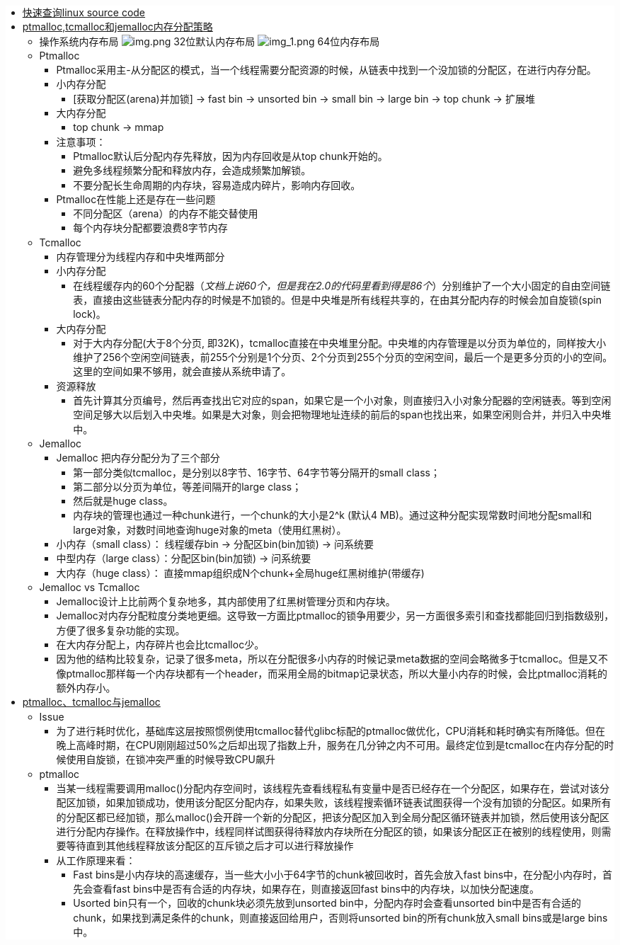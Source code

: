 - [快速查询linux source code](https://elixir.bootlin.com/linux/v6.15.6/source)
- [ptmalloc,tcmalloc和jemalloc内存分配策略](https://cloud.tencent.com/developer/article/1173720)
  - 操作系统内存布局
    ![img.png](os_32bit_memor.png)
    32位默认内存布局
    ![img_1.png](os_64bit_memory.png)
    64位内存布局
  - Ptmalloc
    - Ptmalloc采用主-从分配区的模式，当一个线程需要分配资源的时候，从链表中找到一个没加锁的分配区，在进行内存分配。
    - 小内存分配
      - [获取分配区(arena)并加锁] -> fast bin -> unsorted bin -> small bin -> large bin -> top chunk -> 扩展堆
    - 大内存分配
      - top chunk -> mmap
    - 注意事项：
      - Ptmalloc默认后分配内存先释放，因为内存回收是从top chunk开始的。
      - 避免多线程频繁分配和释放内存，会造成频繁加解锁。
      - 不要分配长生命周期的内存块，容易造成内碎片，影响内存回收。
    - Ptmalloc在性能上还是存在一些问题
      - 不同分配区（arena）的内存不能交替使用
      - 每个内存块分配都要浪费8字节内存
  - Tcmalloc
    - 内存管理分为线程内存和中央堆两部分
    - 小内存分配
      - 在线程缓存内的60个分配器（_文档上说60个，但是我在2.0的代码里看到得是86个_）分别维护了一个大小固定的自由空间链表，直接由这些链表分配内存的时候是不加锁的。但是中央堆是所有线程共享的，在由其分配内存的时候会加自旋锁(spin lock)。
    - 大内存分配
      - 对于大内存分配(大于8个分页, 即32K)，tcmalloc直接在中央堆里分配。中央堆的内存管理是以分页为单位的，同样按大小维护了256个空闲空间链表，前255个分别是1个分页、2个分页到255个分页的空闲空间，最后一个是更多分页的小的空间。这里的空间如果不够用，就会直接从系统申请了。
    - 资源释放
      - 首先计算其分页编号，然后再查找出它对应的span，如果它是一个小对象，则直接归入小对象分配器的空闲链表。等到空闲空间足够大以后划入中央堆。如果是大对象，则会把物理地址连续的前后的span也找出来，如果空闲则合并，并归入中央堆中。
  - Jemalloc
    - Jemalloc 把内存分配分为了三个部分
      - 第一部分类似tcmalloc，是分别以8字节、16字节、64字节等分隔开的small class；
      - 第二部分以分页为单位，等差间隔开的large class；
      - 然后就是huge class。
      - 内存块的管理也通过一种chunk进行，一个chunk的大小是2^k (默认4 MB)。通过这种分配实现常数时间地分配small和large对象，对数时间地查询huge对象的meta（使用红黑树）。
    - 小内存（small class）： 线程缓存bin -> 分配区bin(bin加锁) -> 问系统要
    - 中型内存（large class）：分配区bin(bin加锁) -> 问系统要
    - 大内存（huge class）： 直接mmap组织成N个chunk+全局huge红黑树维护(带缓存)
  - Jemalloc vs Tcmalloc
    - Jemalloc设计上比前两个复杂地多，其内部使用了红黑树管理分页和内存块。
    - Jemalloc对内存分配粒度分类地更细。这导致一方面比ptmalloc的锁争用要少，另一方面很多索引和查找都能回归到指数级别，方便了很多复杂功能的实现。
    - 在大内存分配上，内存碎片也会比tcmalloc少。
    - 因为他的结构比较复杂，记录了很多meta，所以在分配很多小内存的时候记录meta数据的空间会略微多于tcmalloc。但是又不像ptmalloc那样每一个内存块都有一个header，而采用全局的bitmap记录状态，所以大量小内存的时候，会比ptmalloc消耗的额外内存小。
- [ptmalloc、tcmalloc与jemalloc](https://www.cyningsun.com/07-07-2018/memory-allocator-contrasts.html)
  - Issue
    - 为了进行耗时优化，基础库这层按照惯例使用tcmalloc替代glibc标配的ptmalloc做优化，CPU消耗和耗时确实有所降低。但在晚上高峰时期，在CPU刚刚超过50%之后却出现了指数上升，服务在几分钟之内不可用。最终定位到是tcmalloc在内存分配的时候使用自旋锁，在锁冲突严重的时候导致CPU飙升
  - ptmalloc
    - 当某一线程需要调用malloc()分配内存空间时，该线程先查看线程私有变量中是否已经存在一个分配区，如果存在，尝试对该分配区加锁，如果加锁成功，使用该分配区分配内存，如果失败，该线程搜索循环链表试图获得一个没有加锁的分配区。如果所有的分配区都已经加锁，那么malloc()会开辟一个新的分配区，把该分配区加入到全局分配区循环链表并加锁，然后使用该分配区进行分配内存操作。在释放操作中，线程同样试图获得待释放内存块所在分配区的锁，如果该分配区正在被别的线程使用，则需要等待直到其他线程释放该分配区的互斥锁之后才可以进行释放操作
    - 从工作原理来看：
      - Fast bins是小内存块的高速缓存，当一些大小小于64字节的chunk被回收时，首先会放入fast bins中，在分配小内存时，首先会查看fast bins中是否有合适的内存块，如果存在，则直接返回fast bins中的内存块，以加快分配速度。
      - Usorted bin只有一个，回收的chunk块必须先放到unsorted bin中，分配内存时会查看unsorted bin中是否有合适的chunk，如果找到满足条件的chunk，则直接返回给用户，否则将unsorted bin的所有chunk放入small bins或是large bins中。